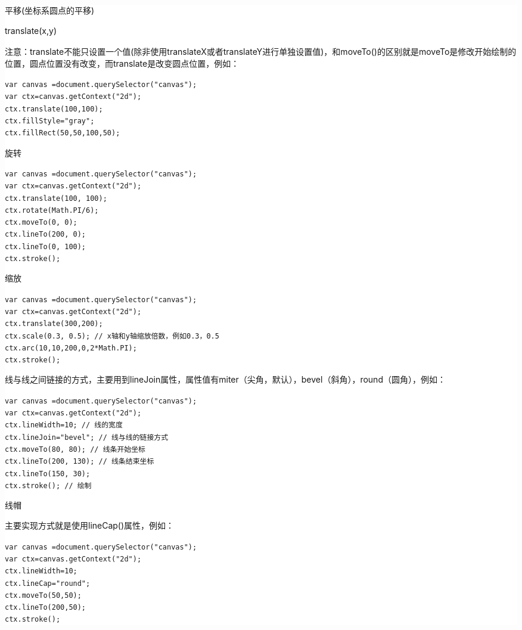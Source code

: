 
平移(坐标系圆点的平移)

translate(x,y)

注意：translate不能只设置一个值(除非使用translateX或者translateY进行单独设置值)，和moveTo()的区别就是moveTo是修改开始绘制的位置，圆点位置没有改变，而translate是改变圆点位置，例如：

    var canvas =document.querySelector("canvas");
    var ctx=canvas.getContext("2d");
    ctx.translate(100,100);
    ctx.fillStyle="gray";
    ctx.fillRect(50,50,100,50);




旋转


    var canvas =document.querySelector("canvas");
    var ctx=canvas.getContext("2d");
    ctx.translate(100, 100);
    ctx.rotate(Math.PI/6);
    ctx.moveTo(0, 0);
    ctx.lineTo(200, 0);
    ctx.lineTo(0, 100);
    ctx.stroke();



缩放

    var canvas =document.querySelector("canvas");
    var ctx=canvas.getContext("2d");
    ctx.translate(300,200);
    ctx.scale(0.3, 0.5); // x轴和y轴缩放倍数，例如0.3，0.5
    ctx.arc(10,10,200,0,2*Math.PI);
    ctx.stroke();




线与线之间链接的方式，主要用到lineJoin属性，属性值有miter（尖角，默认），bevel（斜角），round（圆角），例如：


    var canvas =document.querySelector("canvas");
    var ctx=canvas.getContext("2d");
    ctx.lineWidth=10; // 线的宽度
    ctx.lineJoin="bevel"; // 线与线的链接方式
    ctx.moveTo(80, 80); // 线条开始坐标
    ctx.lineTo(200, 130); // 线条结束坐标
    ctx.lineTo(150, 30);
    ctx.stroke(); // 绘制


线帽

主要实现方式就是使用lineCap()属性，例如：

    var canvas =document.querySelector("canvas");
    var ctx=canvas.getContext("2d");
    ctx.lineWidth=10;
    ctx.lineCap="round";
    ctx.moveTo(50,50);
    ctx.lineTo(200,50);
    ctx.stroke();
